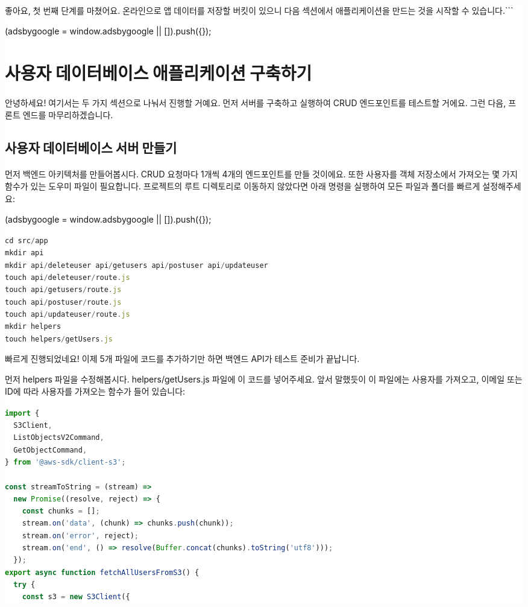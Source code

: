 좋아요, 첫 번째 단계를 마쳤어요. 온라인으로 앱 데이터를 저장할 버킷이 있으니 다음 섹션에서 애플리케이션을 만드는 것을 시작할 수 있습니다.```


<ins class="adsbygoogle"
  style="display:block"
  data-ad-client="ca-pub-4877378276818686"
  data-ad-slot="9743150776"
  data-ad-format="auto"
  data-full-width-responsive="true"></ins>
<component is="script">
(adsbygoogle = window.adsbygoogle || []).push({});
</component>

# 사용자 데이터베이스 애플리케이션 구축하기

안녕하세요! 여기서는 두 가지 섹션으로 나눠서 진행할 거예요. 먼저 서버를 구축하고 실행하여 CRUD 엔드포인트를 테스트할 거에요. 그런 다음, 프론트 엔드를 마무리하겠습니다.

## 사용자 데이터베이스 서버 만들기

먼저 백엔드 아키텍처를 만들어봅시다. CRUD 요청마다 1개씩 4개의 엔드포인트를 만들 것이에요. 또한 사용자를 객체 저장소에서 가져오는 몇 가지 함수가 있는 도우미 파일이 필요합니다. 프로젝트의 루트 디렉토리로 이동하지 않았다면 아래 명령을 실행하여 모든 파일과 폴더를 빠르게 설정해주세요:


<ins class="adsbygoogle"
  style="display:block"
  data-ad-client="ca-pub-4877378276818686"
  data-ad-slot="9743150776"
  data-ad-format="auto"
  data-full-width-responsive="true"></ins>
<component is="script">
(adsbygoogle = window.adsbygoogle || []).push({});
</component>

```js
cd src/app
mkdir api
mkdir api/deleteuser api/getusers api/postuser api/updateuser
touch api/deleteuser/route.js
touch api/getusers/route.js
touch api/postuser/route.js
touch api/updateuser/route.js
mkdir helpers
touch helpers/getUsers.js
```

빠르게 진행되었네요! 이제 5개 파일에 코드를 추가하기만 하면 백엔드 API가 테스트 준비가 끝납니다.

먼저 helpers 파일을 수정해봅시다. helpers/getUsers.js 파일에 이 코드를 넣어주세요. 앞서 말했듯이 이 파일에는 사용자를 가져오고, 이메일 또는 ID에 따라 사용자를 가져오는 함수가 들어 있습니다:

```js
import {
  S3Client,
  ListObjectsV2Command,
  GetObjectCommand,
} from '@aws-sdk/client-s3';

const streamToString = (stream) =>
  new Promise((resolve, reject) => {
    const chunks = [];
    stream.on('data', (chunk) => chunks.push(chunk));
    stream.on('error', reject);
    stream.on('end', () => resolve(Buffer.concat(chunks).toString('utf8')));
  });
export async function fetchAllUsersFromS3() {
  try {
    const s3 = new S3Client({
```